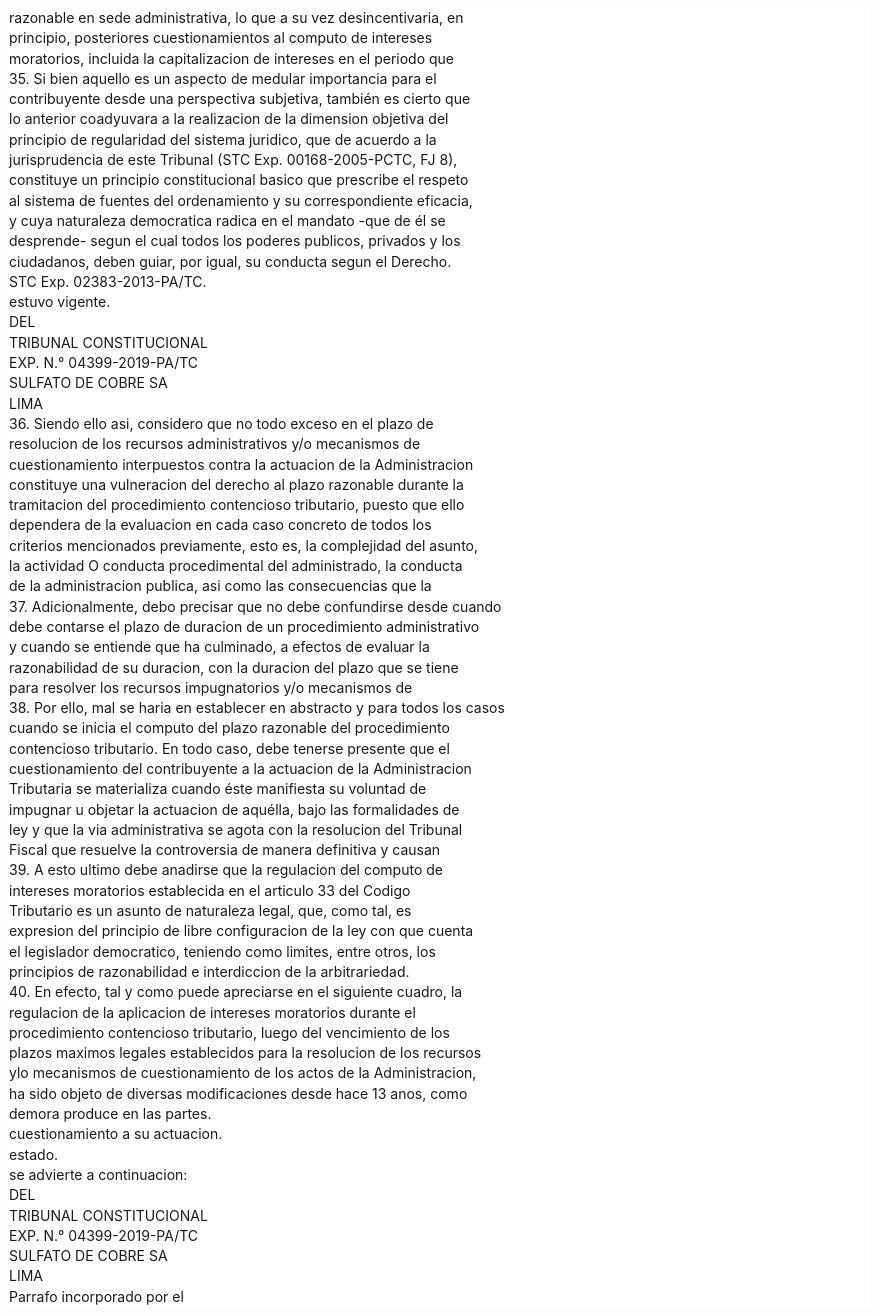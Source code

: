 razonable en sede administrativa, lo que a su vez desincentivaria, en  
principio, posteriores cuestionamientos al computo de intereses  
moratorios, incluida la capitalizacion de intereses en el periodo que  
35. Si bien aquello es un aspecto de medular importancia para el  
contribuyente desde una perspectiva subjetiva, también es cierto que  
lo anterior coadyuvara a la realizacion de la dimension objetiva del  
principio de regularidad del sistema juridico, que de acuerdo a la  
jurisprudencia de este Tribunal (STC Exp. 00168-2005-PCTC, FJ 8),  
constituye un principio constitucional basico que prescribe el respeto  
al sistema de fuentes del ordenamiento y su correspondiente eficacia,  
y cuya naturaleza democratica radica en el mandato -que de él se  
desprende- segun el cual todos los poderes publicos, privados y los  
ciudadanos, deben guiar, por igual, su conducta segun el Derecho.  
STC Exp. 02383-2013-PA/TC.  
estuvo vigente.  
DEL  
TRIBUNAL CONSTITUCIONAL  
EXP. N.° 04399-2019-PA/TC  
SULFATO DE COBRE SA  
LIMA  
36. Siendo ello asi, considero que no todo exceso en el plazo de  
resolucion de los recursos administrativos y/o mecanismos de  
cuestionamiento interpuestos contra la actuacion de la Administracion  
constituye una vulneracion del derecho al plazo razonable durante la  
tramitacion del procedimiento contencioso tributario, puesto que ello  
dependera de la evaluacion en cada caso concreto de todos los  
criterios mencionados previamente, esto es, la complejidad del asunto,  
la actividad O conducta procedimental del administrado, la conducta  
de la administracion publica, asi como las consecuencias que la  
37. Adicionalmente, debo precisar que no debe confundirse desde cuando  
debe contarse el plazo de duracion de un procedimiento administrativo  
y cuando se entiende que ha culminado, a efectos de evaluar la  
razonabilidad de su duracion, con la duracion del plazo que se tiene  
para resolver los recursos impugnatorios y/o mecanismos de  
38. Por ello, mal se haria en establecer en abstracto y para todos los casos  
cuando se inicia el computo del plazo razonable del procedimiento  
contencioso tributario. En todo caso, debe tenerse presente que el  
cuestionamiento del contribuyente a la actuacion de la Administracion  
Tributaria se materializa cuando éste manifiesta su voluntad de  
impugnar u objetar la actuacion de aquélla, bajo las formalidades de  
ley y que la via administrativa se agota con la resolucion del Tribunal  
Fiscal que resuelve la controversia de manera definitiva y causan  
39. A esto ultimo debe anadirse que la regulacion del computo de  
intereses moratorios establecida en el articulo 33 del Codigo  
Tributario es un asunto de naturaleza legal, que, como tal, es  
expresion del principio de libre configuracion de la ley con que cuenta  
el legislador democratico, teniendo como limites, entre otros, los  
principios de razonabilidad e interdiccion de la arbitrariedad.  
40. En efecto, tal y como puede apreciarse en el siguiente cuadro, la  
regulacion de la aplicacion de intereses moratorios durante el  
procedimiento contencioso tributario, luego del vencimiento de los  
plazos maximos legales establecidos para la resolucion de los recursos  
ylo mecanismos de cuestionamiento de los actos de la Administracion,  
ha sido objeto de diversas modificaciones desde hace 13 anos, como  
demora produce en las partes.  
cuestionamiento a su actuacion.  
estado.  
se advierte a continuacion:  
DEL  
TRIBUNAL CONSTITUCIONAL  
EXP. N.° 04399-2019-PA/TC  
SULFATO DE COBRE SA  
LIMA  
Parrafo incorporado por el  